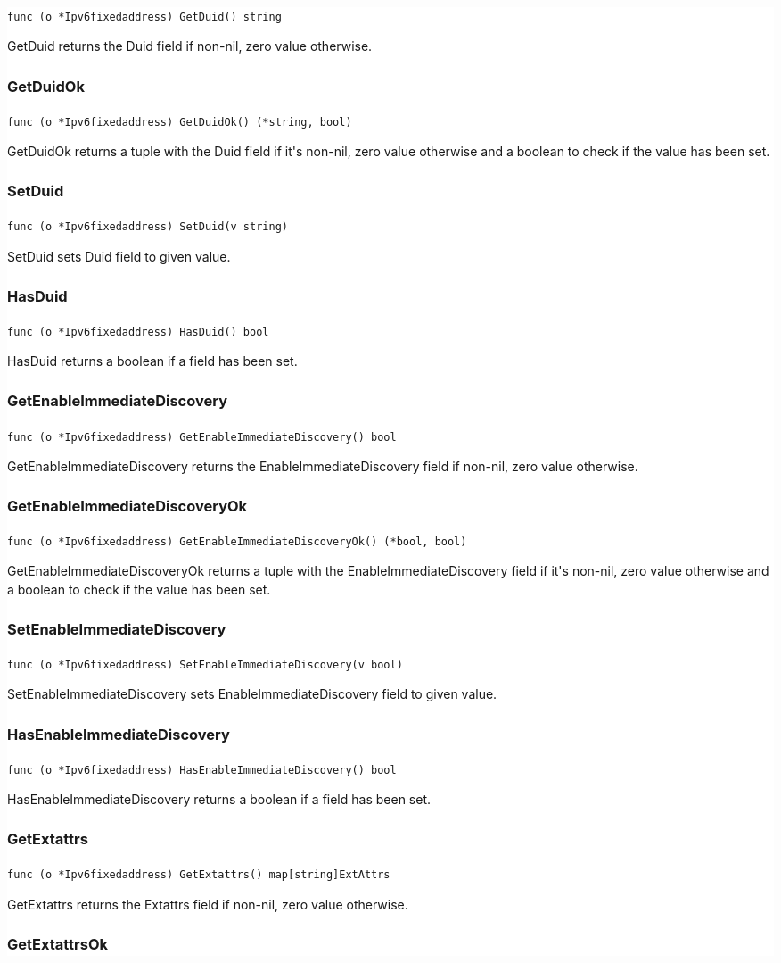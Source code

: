 `func (o *Ipv6fixedaddress) GetDuid() string`

GetDuid returns the Duid field if non-nil, zero value otherwise.

### GetDuidOk

`func (o *Ipv6fixedaddress) GetDuidOk() (*string, bool)`

GetDuidOk returns a tuple with the Duid field if it's non-nil, zero value otherwise
and a boolean to check if the value has been set.

### SetDuid

`func (o *Ipv6fixedaddress) SetDuid(v string)`

SetDuid sets Duid field to given value.

### HasDuid

`func (o *Ipv6fixedaddress) HasDuid() bool`

HasDuid returns a boolean if a field has been set.

### GetEnableImmediateDiscovery

`func (o *Ipv6fixedaddress) GetEnableImmediateDiscovery() bool`

GetEnableImmediateDiscovery returns the EnableImmediateDiscovery field if non-nil, zero value otherwise.

### GetEnableImmediateDiscoveryOk

`func (o *Ipv6fixedaddress) GetEnableImmediateDiscoveryOk() (*bool, bool)`

GetEnableImmediateDiscoveryOk returns a tuple with the EnableImmediateDiscovery field if it's non-nil, zero value otherwise
and a boolean to check if the value has been set.

### SetEnableImmediateDiscovery

`func (o *Ipv6fixedaddress) SetEnableImmediateDiscovery(v bool)`

SetEnableImmediateDiscovery sets EnableImmediateDiscovery field to given value.

### HasEnableImmediateDiscovery

`func (o *Ipv6fixedaddress) HasEnableImmediateDiscovery() bool`

HasEnableImmediateDiscovery returns a boolean if a field has been set.

### GetExtattrs

`func (o *Ipv6fixedaddress) GetExtattrs() map[string]ExtAttrs`

GetExtattrs returns the Extattrs field if non-nil, zero value otherwise.

### GetExtattrsOk
